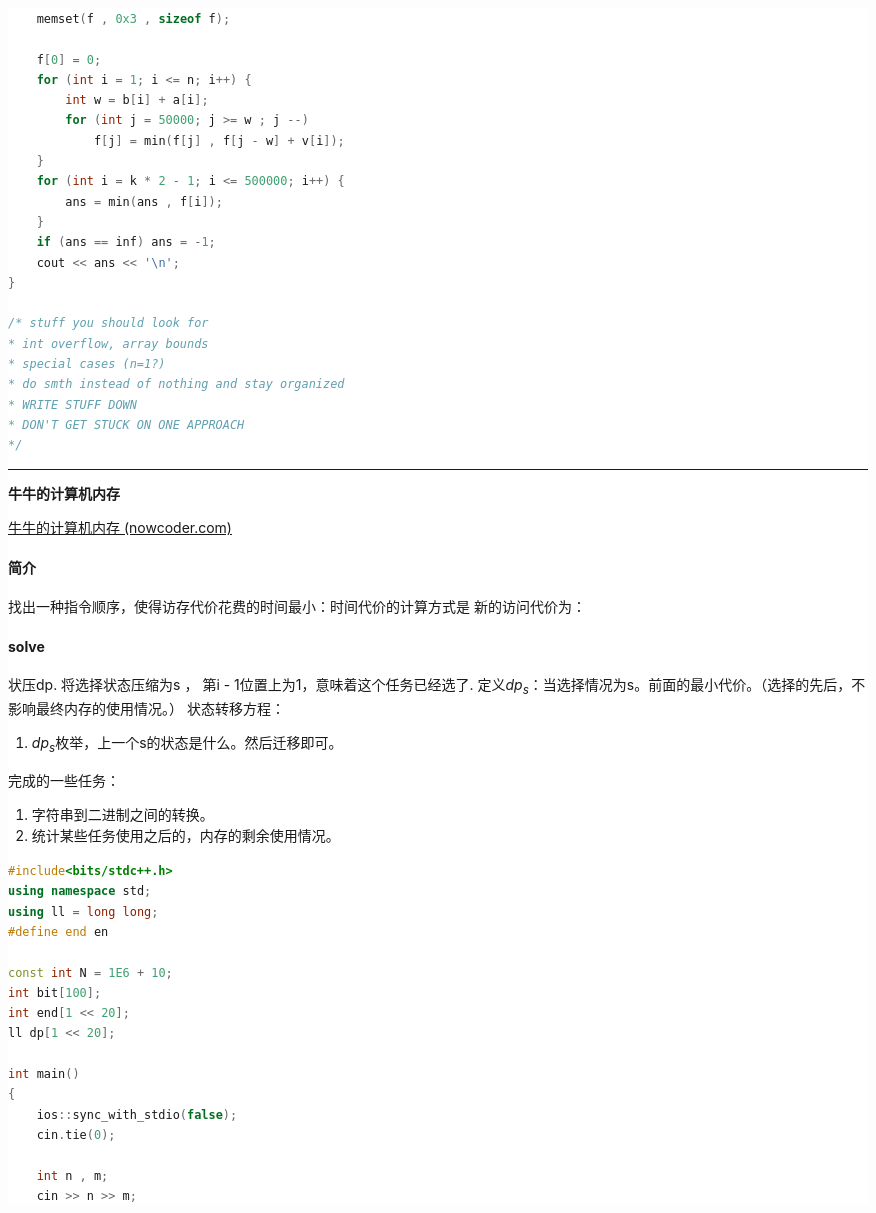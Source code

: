 ```cpp
	memset(f , 0x3 , sizeof f);

	f[0] = 0;
	for (int i = 1; i <= n; i++) {
		int w = b[i] + a[i];
		for (int j = 50000; j >= w ; j --)
			f[j] = min(f[j] , f[j - w] + v[i]);
	}
	for (int i = k * 2 - 1; i <= 500000; i++) {
		ans = min(ans , f[i]);
	}
	if (ans == inf) ans = -1;
	cout << ans << '\n';
}

/* stuff you should look for
* int overflow, array bounds
* special cases (n=1?)
* do smth instead of nothing and stay organized
* WRITE STUFF DOWN
* DON'T GET STUCK ON ONE APPROACH
*/
```

----------

**牛牛的计算机内存**

[牛牛的计算机内存 (nowcoder.com)](https://ac.nowcoder.com/acm/problem/21873)

#### 简介

找出一种指令顺序，使得访存代价花费的时间最小：时间代价的计算方式是
新的访问代价为：

#### solve

状压dp.
将选择状态压缩为s ， 第i - 1位置上为1，意味着这个任务已经选了.
定义$dp_{s}$：当选择情况为s。前面的最小代价。（选择的先后，不影响最终内存的使用情况。）
状态转移方程：

1. $dp_{s}$枚举，上一个s的状态是什么。然后迁移即可。

完成的一些任务：

1. 字符串到二进制之间的转换。
2. 统计某些任务使用之后的，内存的剩余使用情况。

```cpp
#include<bits/stdc++.h>
using namespace std;
using ll = long long;
#define end en

const int N = 1E6 + 10;
int bit[100];
int end[1 << 20];
ll dp[1 << 20];

int main()
{
	ios::sync_with_stdio(false);
	cin.tie(0);

	int n , m;
	cin >> n >> m;
```